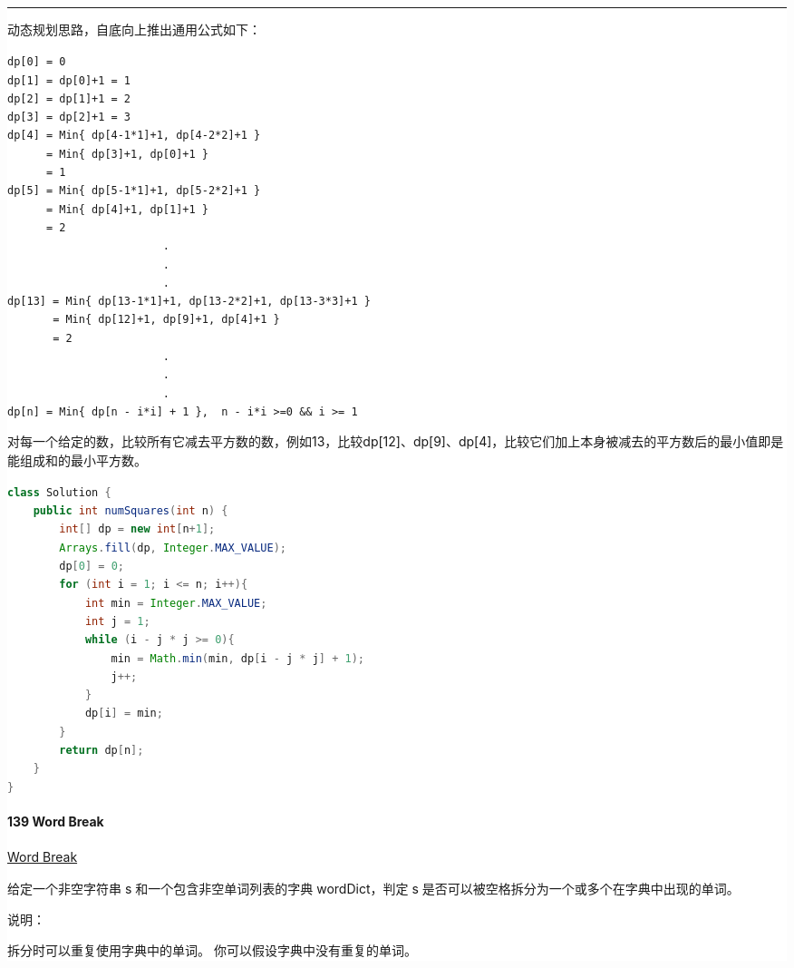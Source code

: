 ----
动态规划思路，自底向上推出通用公式如下：
```
dp[0] = 0 
dp[1] = dp[0]+1 = 1
dp[2] = dp[1]+1 = 2
dp[3] = dp[2]+1 = 3
dp[4] = Min{ dp[4-1*1]+1, dp[4-2*2]+1 } 
      = Min{ dp[3]+1, dp[0]+1 } 
      = 1				
dp[5] = Min{ dp[5-1*1]+1, dp[5-2*2]+1 } 
      = Min{ dp[4]+1, dp[1]+1 } 
      = 2
						.
						.
						.
dp[13] = Min{ dp[13-1*1]+1, dp[13-2*2]+1, dp[13-3*3]+1 } 
       = Min{ dp[12]+1, dp[9]+1, dp[4]+1 } 
       = 2
						.
						.
						.
dp[n] = Min{ dp[n - i*i] + 1 },  n - i*i >=0 && i >= 1
```
对每一个给定的数，比较所有它减去平方数的数，例如13，比较dp[12]、dp[9]、dp[4]，比较它们加上本身被减去的平方数后的最小值即是能组成和的最小平方数。
```Java
class Solution {
    public int numSquares(int n) {
        int[] dp = new int[n+1];
        Arrays.fill(dp, Integer.MAX_VALUE);
        dp[0] = 0;
        for (int i = 1; i <= n; i++){
            int min = Integer.MAX_VALUE;
            int j = 1;
            while (i - j * j >= 0){
                min = Math.min(min, dp[i - j * j] + 1);
                j++;
            }
            dp[i] = min;
        }
        return dp[n];
    }
}
```

#### 139 Word Break
[Word Break](https://leetcode.com/problems/word-break/)

给定一个非空字符串 s 和一个包含非空单词列表的字典 wordDict，判定 s 是否可以被空格拆分为一个或多个在字典中出现的单词。

说明：

拆分时可以重复使用字典中的单词。
你可以假设字典中没有重复的单词。
